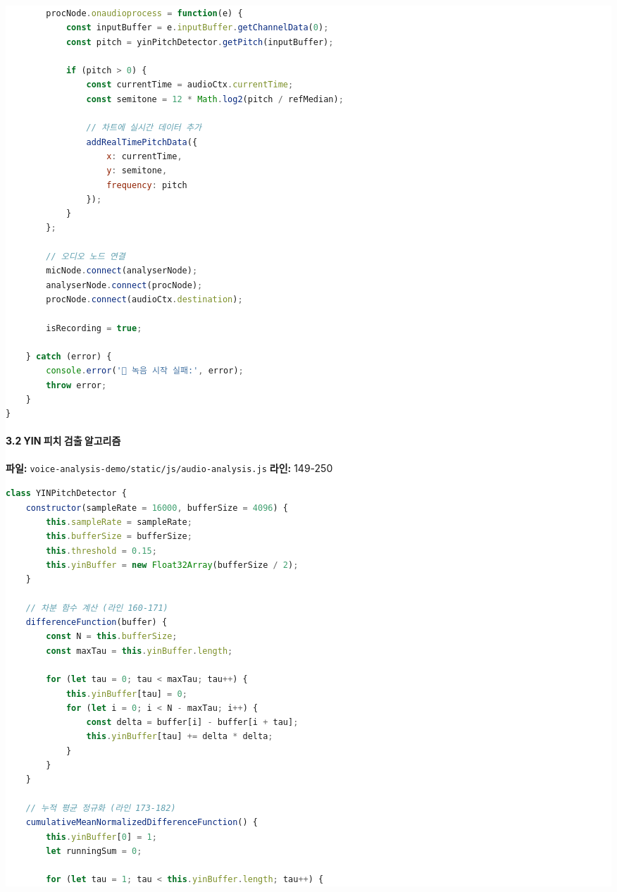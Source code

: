 ```javascript
        procNode.onaudioprocess = function(e) {
            const inputBuffer = e.inputBuffer.getChannelData(0);
            const pitch = yinPitchDetector.getPitch(inputBuffer);
            
            if (pitch > 0) {
                const currentTime = audioCtx.currentTime;
                const semitone = 12 * Math.log2(pitch / refMedian);
                
                // 차트에 실시간 데이터 추가
                addRealTimePitchData({
                    x: currentTime,
                    y: semitone,
                    frequency: pitch
                });
            }
        };
        
        // 오디오 노드 연결
        micNode.connect(analyserNode);
        analyserNode.connect(procNode);
        procNode.connect(audioCtx.destination);
        
        isRecording = true;
        
    } catch (error) {
        console.error('🚨 녹음 시작 실패:', error);
        throw error;
    }
}
```

#### 3.2 YIN 피치 검출 알고리즘
**파일:** `voice-analysis-demo/static/js/audio-analysis.js`
**라인:** 149-250

```javascript
class YINPitchDetector {
    constructor(sampleRate = 16000, bufferSize = 4096) {
        this.sampleRate = sampleRate;
        this.bufferSize = bufferSize;
        this.threshold = 0.15;
        this.yinBuffer = new Float32Array(bufferSize / 2);
    }

    // 차분 함수 계산 (라인 160-171)
    differenceFunction(buffer) {
        const N = this.bufferSize;
        const maxTau = this.yinBuffer.length;
        
        for (let tau = 0; tau < maxTau; tau++) {
            this.yinBuffer[tau] = 0;
            for (let i = 0; i < N - maxTau; i++) {
                const delta = buffer[i] - buffer[i + tau];
                this.yinBuffer[tau] += delta * delta;
            }
        }
    }

    // 누적 평균 정규화 (라인 173-182)
    cumulativeMeanNormalizedDifferenceFunction() {
        this.yinBuffer[0] = 1;
        let runningSum = 0;
        
        for (let tau = 1; tau < this.yinBuffer.length; tau++) {
```